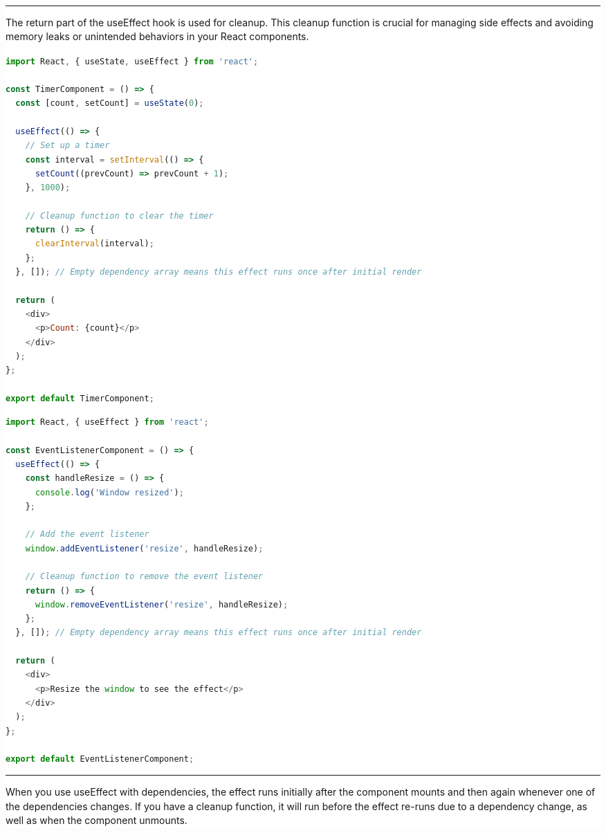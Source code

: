 ___
The return part of the useEffect hook is used for cleanup. This cleanup function is crucial for managing side effects and avoiding memory leaks or unintended behaviors in your React components.

```js
import React, { useState, useEffect } from 'react';

const TimerComponent = () => {
  const [count, setCount] = useState(0);

  useEffect(() => {
    // Set up a timer
    const interval = setInterval(() => {
      setCount((prevCount) => prevCount + 1);
    }, 1000);

    // Cleanup function to clear the timer
    return () => {
      clearInterval(interval);
    };
  }, []); // Empty dependency array means this effect runs once after initial render

  return (
    <div>
      <p>Count: {count}</p>
    </div>
  );
};

export default TimerComponent;
```

```js
import React, { useEffect } from 'react';

const EventListenerComponent = () => {
  useEffect(() => {
    const handleResize = () => {
      console.log('Window resized');
    };

    // Add the event listener
    window.addEventListener('resize', handleResize);

    // Cleanup function to remove the event listener
    return () => {
      window.removeEventListener('resize', handleResize);
    };
  }, []); // Empty dependency array means this effect runs once after initial render

  return (
    <div>
      <p>Resize the window to see the effect</p>
    </div>
  );
};

export default EventListenerComponent;
```
___
When you use useEffect with dependencies, the effect runs initially after the component mounts and then again whenever one of the dependencies changes. If you have a cleanup function, it will run before the effect re-runs due to a dependency change, as well as when the component unmounts.
